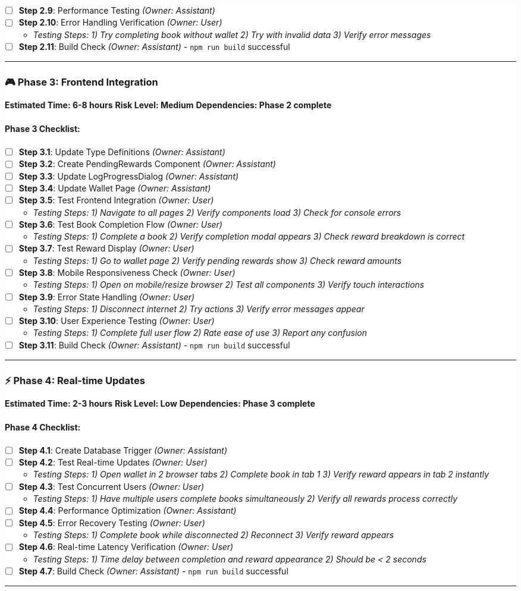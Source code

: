 - [ ] **Step 2.9**: Performance Testing *(Owner: Assistant)*
- [ ] **Step 2.10**: Error Handling Verification *(Owner: User)*
  - *Testing Steps: 1) Try completing book without wallet 2) Try with invalid data 3) Verify error messages*
- [ ] **Step 2.11**: Build Check *(Owner: Assistant)* - `npm run build` successful

---

### 🎮 Phase 3: Frontend Integration
**Estimated Time: 6-8 hours**
**Risk Level: Medium**
**Dependencies: Phase 2 complete**

#### Phase 3 Checklist:
- [ ] **Step 3.1**: Update Type Definitions *(Owner: Assistant)*
- [ ] **Step 3.2**: Create PendingRewards Component *(Owner: Assistant)*
- [ ] **Step 3.3**: Update LogProgressDialog *(Owner: Assistant)*
- [ ] **Step 3.4**: Update Wallet Page *(Owner: Assistant)*
- [ ] **Step 3.5**: Test Frontend Integration *(Owner: User)*
  - *Testing Steps: 1) Navigate to all pages 2) Verify components load 3) Check for console errors*
- [ ] **Step 3.6**: Test Book Completion Flow *(Owner: User)*
  - *Testing Steps: 1) Complete a book 2) Verify completion modal appears 3) Check reward breakdown is correct*
- [ ] **Step 3.7**: Test Reward Display *(Owner: User)*
  - *Testing Steps: 1) Go to wallet page 2) Verify pending rewards show 3) Check reward amounts*
- [ ] **Step 3.8**: Mobile Responsiveness Check *(Owner: User)*
  - *Testing Steps: 1) Open on mobile/resize browser 2) Test all components 3) Verify touch interactions*
- [ ] **Step 3.9**: Error State Handling *(Owner: User)*
  - *Testing Steps: 1) Disconnect internet 2) Try actions 3) Verify error messages appear*
- [ ] **Step 3.10**: User Experience Testing *(Owner: User)*
  - *Testing Steps: 1) Complete full user flow 2) Rate ease of use 3) Report any confusion*
- [ ] **Step 3.11**: Build Check *(Owner: Assistant)* - `npm run build` successful

---

### ⚡ Phase 4: Real-time Updates
**Estimated Time: 2-3 hours**
**Risk Level: Low**
**Dependencies: Phase 3 complete**

#### Phase 4 Checklist:
- [ ] **Step 4.1**: Create Database Trigger *(Owner: Assistant)*
- [ ] **Step 4.2**: Test Real-time Updates *(Owner: User)*
  - *Testing Steps: 1) Open wallet in 2 browser tabs 2) Complete book in tab 1 3) Verify reward appears in tab 2 instantly*
- [ ] **Step 4.3**: Test Concurrent Users *(Owner: User)*
  - *Testing Steps: 1) Have multiple users complete books simultaneously 2) Verify all rewards process correctly*
- [ ] **Step 4.4**: Performance Optimization *(Owner: Assistant)*
- [ ] **Step 4.5**: Error Recovery Testing *(Owner: User)*
  - *Testing Steps: 1) Complete book while disconnected 2) Reconnect 3) Verify reward appears*
- [ ] **Step 4.6**: Real-time Latency Verification *(Owner: User)*
  - *Testing Steps: 1) Time delay between completion and reward appearance 2) Should be < 2 seconds*
- [ ] **Step 4.7**: Build Check *(Owner: Assistant)* - `npm run build` successful

---